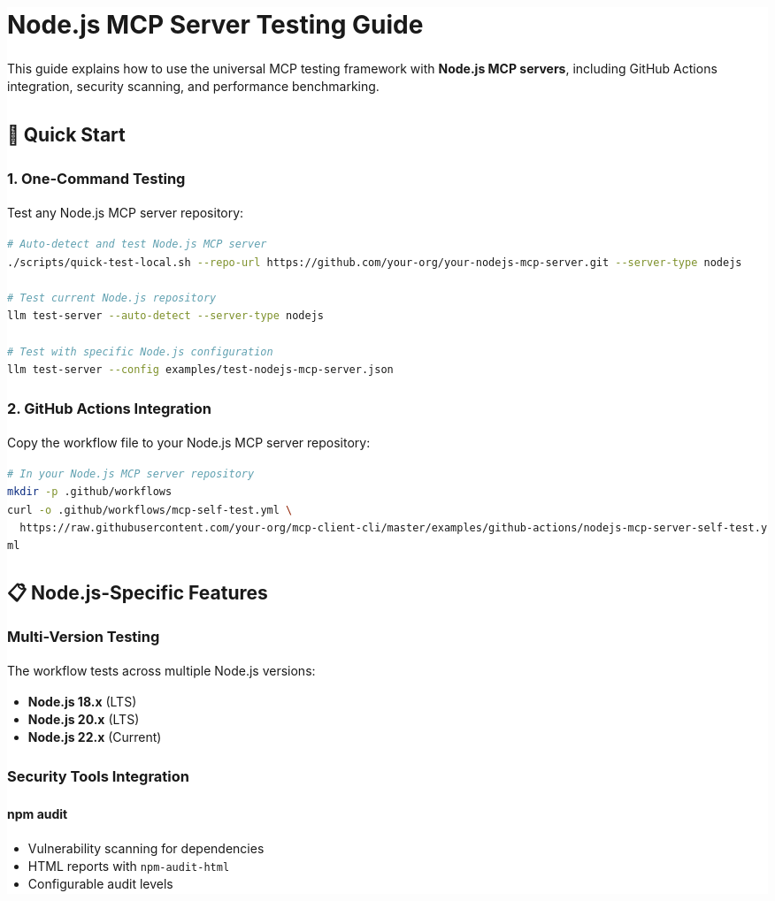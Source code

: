 # Node.js MCP Server Testing Guide

This guide explains how to use the universal MCP testing framework with **Node.js MCP servers**, including GitHub Actions integration, security scanning, and performance benchmarking.

## 🚀 Quick Start

### 1. One-Command Testing

Test any Node.js MCP server repository:

```bash
# Auto-detect and test Node.js MCP server
./scripts/quick-test-local.sh --repo-url https://github.com/your-org/your-nodejs-mcp-server.git --server-type nodejs

# Test current Node.js repository
llm test-server --auto-detect --server-type nodejs

# Test with specific Node.js configuration
llm test-server --config examples/test-nodejs-mcp-server.json
```

### 2. GitHub Actions Integration

Copy the workflow file to your Node.js MCP server repository:

```bash
# In your Node.js MCP server repository
mkdir -p .github/workflows
curl -o .github/workflows/mcp-self-test.yml \
  https://raw.githubusercontent.com/your-org/mcp-client-cli/master/examples/github-actions/nodejs-mcp-server-self-test.yml
```

## 📋 Node.js-Specific Features

### Multi-Version Testing

The workflow tests across multiple Node.js versions:
- **Node.js 18.x** (LTS)
- **Node.js 20.x** (LTS)
- **Node.js 22.x** (Current)

### Security Tools Integration

#### npm audit
- Vulnerability scanning for dependencies
- HTML reports with `npm-audit-html`
- Configurable audit levels
